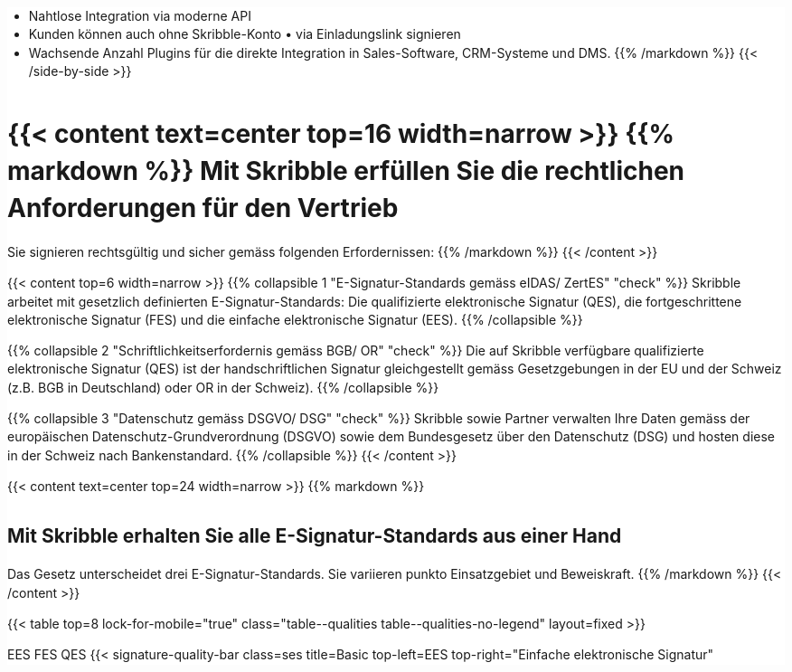 - Nahtlose Integration via moderne API
- Kunden können auch ohne Skribble-Konto •  via Einladungslink signieren
- Wachsende Anzahl Plugins für die direkte Integration in Sales-Software, CRM-Systeme und DMS.
{{% /markdown %}}
{{< /side-by-side >}}

[//]: # (--------------------------------------------------------------------------------------------------------------)

{{< content text=center top=16 width=narrow >}}
{{% markdown %}}
Mit Skribble erfüllen Sie 
die rechtlichen Anforderungen 
für den Vertrieb
===
Sie signieren rechtsgültig und sicher gemäss folgenden Erfordernissen:
{{% /markdown %}}
{{< /content >}}

{{< content top=6 width=narrow >}}
{{% collapsible 1 "E-Signatur-Standards gemäss eIDAS/ ZertES" "check" %}}
Skribble arbeitet mit gesetzlich definierten E-Signatur-Standards: Die qualifizierte elektronische Signatur (QES), die fortgeschrittene elektronische Signatur (FES) und die einfache elektronische Signatur (EES).
{{% /collapsible %}}

{{% collapsible 2 "Schriftlichkeitserfordernis gemäss BGB/ OR" "check" %}}
Die auf Skribble verfügbare qualifizierte elektronische Signatur (QES) ist der handschriftlichen Signatur gleichgestellt gemäss Gesetzgebungen in der EU und der Schweiz (z.B. BGB in Deutschland) oder OR in der Schweiz).
{{% /collapsible %}}

{{% collapsible 3 "Datenschutz gemäss DSGVO/ DSG" "check" %}}
Skribble sowie Partner verwalten Ihre Daten gemäss der europäischen Datenschutz-Grundverordnung (DSGVO) sowie dem Bundesgesetz über den Datenschutz (DSG) und hosten diese in der Schweiz nach Bankenstandard.
{{% /collapsible %}}
{{< /content >}}

[//]: # (--------------------------------------------------------------------------------------------------------------)

{{< content text=center top=24 width=narrow >}}
{{% markdown %}}
## Mit Skribble erhalten Sie alle E-Signatur-Standards aus einer Hand
Das Gesetz unterscheidet drei E-Signatur-Standards. Sie variieren
punkto Einsatzgebiet und Beweiskraft. 
{{% /markdown %}}
{{< /content >}}

{{< table top=8 lock-for-mobile="true" class="table--qualities table--qualities-no-legend" layout=fixed >}}
<thead>
  <tr>
    <th scope="col"></th>
    <th scope="col">EES</th>
    <th scope="col">FES</th>
    <th scope="col">QES</th>
  </tr>
</thead>
<tbody>
  <tr>
    <th scope="row"></th>
    <td class="signature-quality-bar">
      {{< signature-quality-bar
        class=ses
        title=Basic
        top-left=EES
        top-right="Einfache elektronische Signatur"